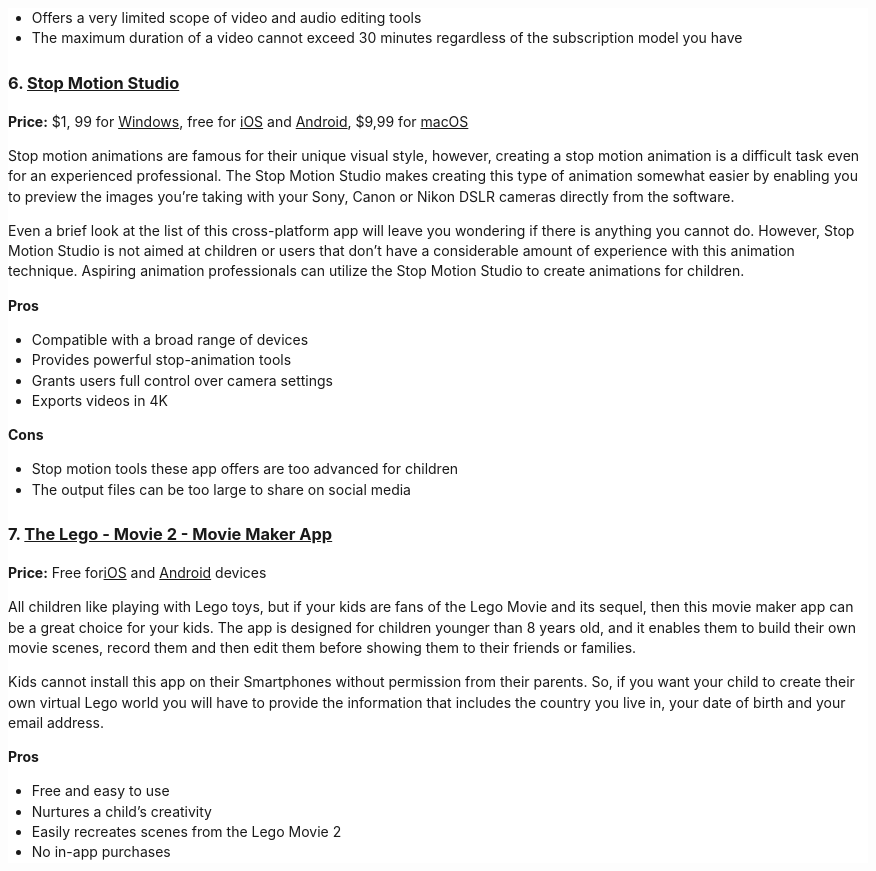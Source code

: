 * Offers a very limited scope of video and audio editing tools
* The maximum duration of a video cannot exceed 30 minutes regardless of the subscription model you have

### 6\. [Stop Motion Studio](https://www.cateater.com/)

**Price:** $1, 99 for [Windows](https://www.microsoft.com/en-us/p/stop-motion-studio-pro/9pchr5hjqxwt?rtc=1&activetab=pivot:overviewtab), free for [iOS](https://www.stopmotionstudio.com/showcase.html) and [Android](https://play.google.com/store/apps/details?id=com.cateater.stopmotionstudio), $9,99 for [macOS](https://apps.apple.com/us/app/stopmotionstudio-pro/id1485449898?mt=12)

Stop motion animations are famous for their unique visual style, however, creating a stop motion animation is a difficult task even for an experienced professional. The Stop Motion Studio makes creating this type of animation somewhat easier by enabling you to preview the images you’re taking with your Sony, Canon or Nikon DSLR cameras directly from the software.

Even a brief look at the list of this cross-platform app will leave you wondering if there is anything you cannot do. However, Stop Motion Studio is not aimed at children or users that don’t have a considerable amount of experience with this animation technique. Aspiring animation professionals can utilize the Stop Motion Studio to create animations for children.

**Pros**

* Compatible with a broad range of devices
* Provides powerful stop-animation tools
* Grants users full control over camera settings
* Exports videos in 4K

**Cons**

* Stop motion tools these app offers are too advanced for children
* The output files can be too large to share on social media

### 7\. [The Lego - Movie 2 - Movie Maker App](https://www.lego.com/en-us/kids/games/the-lego-movie-2/movie-maker-app-37fd25d300bf433fa8fb158d682375db)

**Price:** Free for[iOS](https://apps.apple.com/us/app/the-lego-movie-2-movie-maker/id1436158065) and [Android](https://play.google.com/store/apps/details?id=com.lego.moviemaker.thelegomovie2&hl=en%5FUS&gl=US) devices

All children like playing with Lego toys, but if your kids are fans of the Lego Movie and its sequel, then this movie maker app can be a great choice for your kids. The app is designed for children younger than 8 years old, and it enables them to build their own movie scenes, record them and then edit them before showing them to their friends or families.

Kids cannot install this app on their Smartphones without permission from their parents. So, if you want your child to create their own virtual Lego world you will have to provide the information that includes the country you live in, your date of birth and your email address.

**Pros**

* Free and easy to use
* Nurtures a child’s creativity
* Easily recreates scenes from the Lego Movie 2
* No in-app purchases
